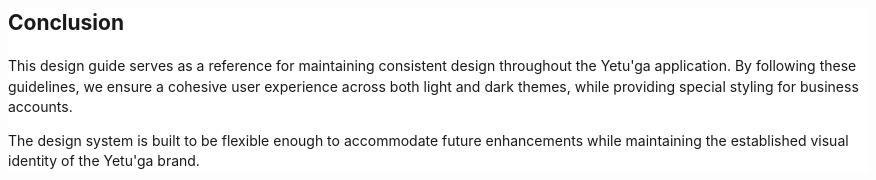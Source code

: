 ## Conclusion

This design guide serves as a reference for maintaining consistent design throughout the Yetu'ga application. By following these guidelines, we ensure a cohesive user experience across both light and dark themes, while providing special styling for business accounts.

The design system is built to be flexible enough to accommodate future enhancements while maintaining the established visual identity of the Yetu'ga brand.

